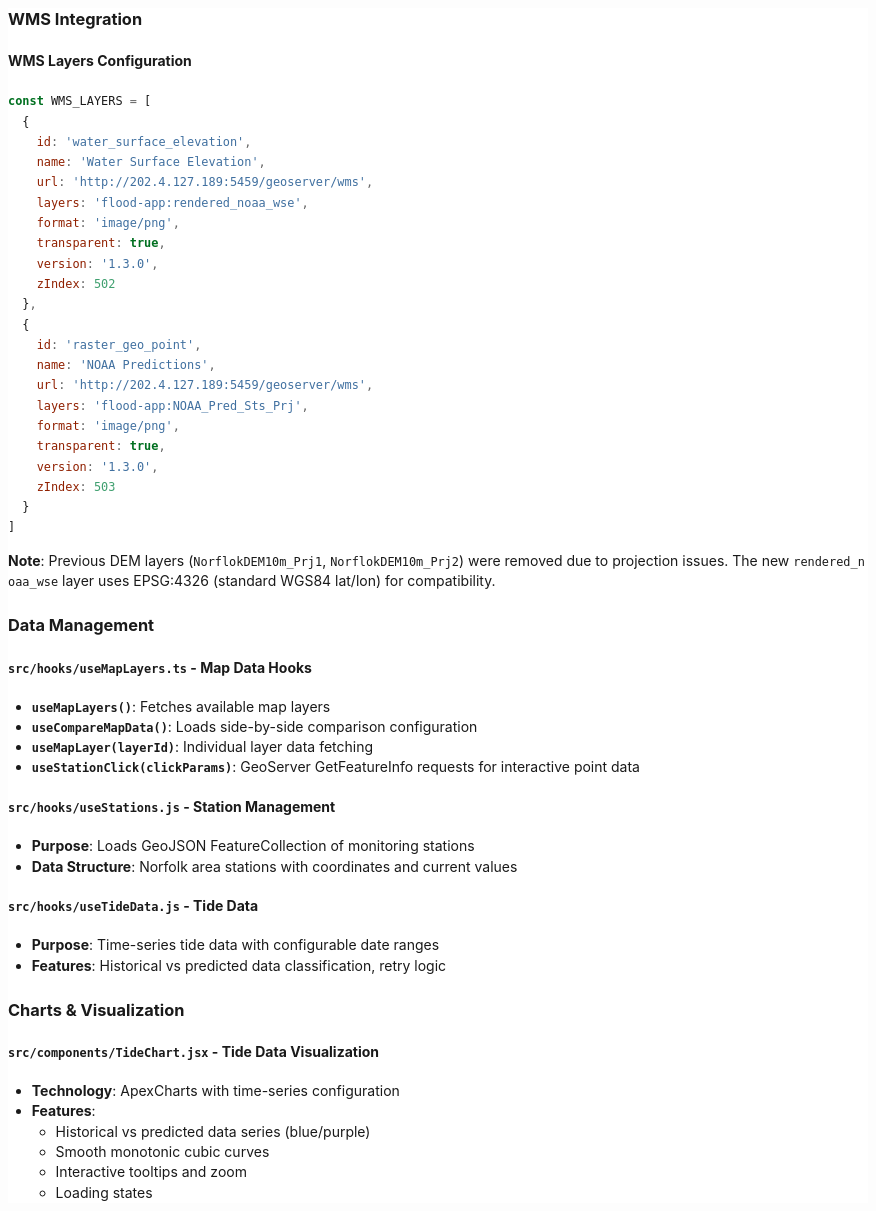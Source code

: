 ### WMS Integration

#### WMS Layers Configuration
```javascript
const WMS_LAYERS = [
  {
    id: 'water_surface_elevation',
    name: 'Water Surface Elevation',
    url: 'http://202.4.127.189:5459/geoserver/wms',
    layers: 'flood-app:rendered_noaa_wse',
    format: 'image/png',
    transparent: true,
    version: '1.3.0',
    zIndex: 502
  },
  {
    id: 'raster_geo_point',
    name: 'NOAA Predictions',
    url: 'http://202.4.127.189:5459/geoserver/wms',
    layers: 'flood-app:NOAA_Pred_Sts_Prj',
    format: 'image/png',
    transparent: true,
    version: '1.3.0',
    zIndex: 503
  }
]
```

**Note**: Previous DEM layers (`NorflokDEM10m_Prj1`, `NorflokDEM10m_Prj2`) were removed due to projection issues. The new `rendered_noaa_wse` layer uses EPSG:4326 (standard WGS84 lat/lon) for compatibility.

### Data Management

#### `src/hooks/useMapLayers.ts` - Map Data Hooks
- **`useMapLayers()`**: Fetches available map layers
- **`useCompareMapData()`**: Loads side-by-side comparison configuration
- **`useMapLayer(layerId)`**: Individual layer data fetching
- **`useStationClick(clickParams)`**: GeoServer GetFeatureInfo requests for interactive point data

#### `src/hooks/useStations.js` - Station Management
- **Purpose**: Loads GeoJSON FeatureCollection of monitoring stations
- **Data Structure**: Norfolk area stations with coordinates and current values

#### `src/hooks/useTideData.js` - Tide Data
- **Purpose**: Time-series tide data with configurable date ranges
- **Features**: Historical vs predicted data classification, retry logic

### Charts & Visualization

#### `src/components/TideChart.jsx` - Tide Data Visualization
- **Technology**: ApexCharts with time-series configuration
- **Features**:
  - Historical vs predicted data series (blue/purple)
  - Smooth monotonic cubic curves
  - Interactive tooltips and zoom
  - Loading states
